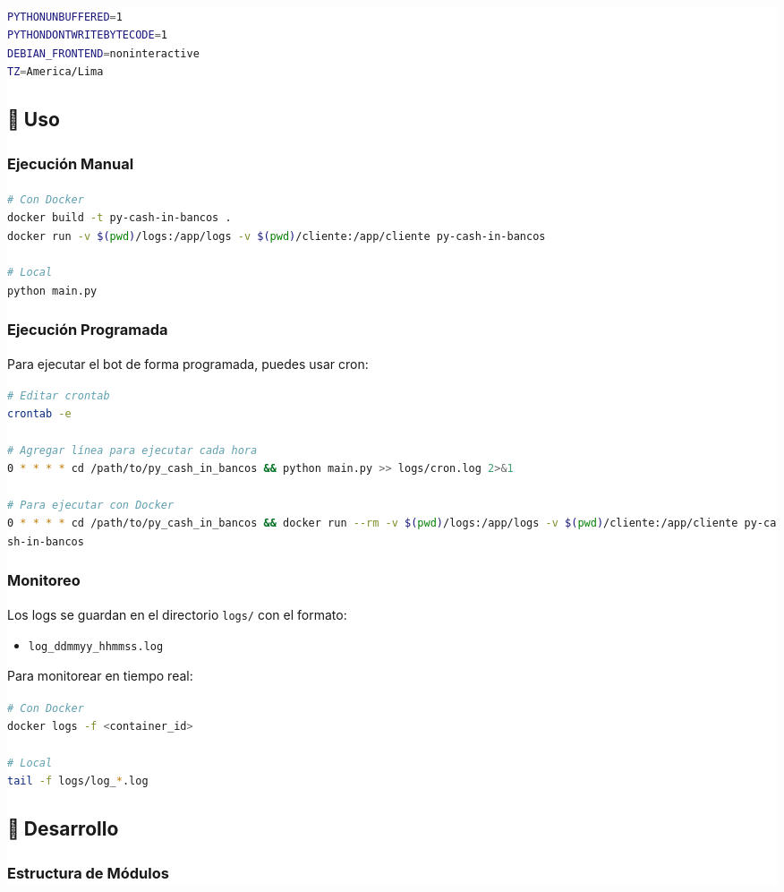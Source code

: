 ```bash
PYTHONUNBUFFERED=1
PYTHONDONTWRITEBYTECODE=1
DEBIAN_FRONTEND=noninteractive
TZ=America/Lima
```

## 🎯 Uso

### Ejecución Manual

```bash
# Con Docker
docker build -t py-cash-in-bancos .
docker run -v $(pwd)/logs:/app/logs -v $(pwd)/cliente:/app/cliente py-cash-in-bancos

# Local
python main.py
```

### Ejecución Programada

Para ejecutar el bot de forma programada, puedes usar cron:

```bash
# Editar crontab
crontab -e

# Agregar línea para ejecutar cada hora
0 * * * * cd /path/to/py_cash_in_bancos && python main.py >> logs/cron.log 2>&1

# Para ejecutar con Docker
0 * * * * cd /path/to/py_cash_in_bancos && docker run --rm -v $(pwd)/logs:/app/logs -v $(pwd)/cliente:/app/cliente py-cash-in-bancos
```

### Monitoreo

Los logs se guardan en el directorio `logs/` con el formato:
- `log_ddmmyy_hhmmss.log`

Para monitorear en tiempo real:
```bash
# Con Docker
docker logs -f <container_id>

# Local
tail -f logs/log_*.log
```

## 🔧 Desarrollo

### Estructura de Módulos
